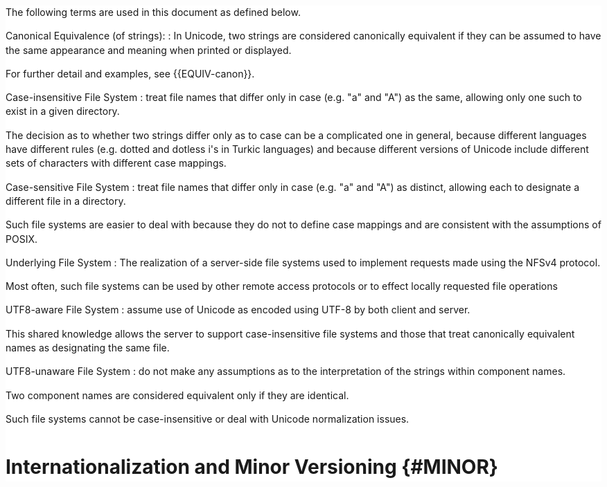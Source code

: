 The following terms are used in this document as defined below.


Canonical Equivalence (of strings):
: In Unicode, two strings are considered canonically equivalent if
  they can be assumed to have the same appearance and meaning
  when printed or displayed.

  For further detail and examples, see {{EQUIV-canon}}.

Case-insensitive File System
: treat file names that differ only in case (e.g. "a" and "A") as
  the same, allowing only one such to exist in a given directory.

  The decision as to whether two strings differ only as to case can
  be a complicated one in general, because different languages have different
  rules (e.g. dotted and dotless i's in Turkic languages) and because
  different versions of Unicode include different sets of characters
  with different case mappings.

Case-sensitive File System
: treat file names that differ only in case (e.g. "a" and "A") as
  distinct, allowing each to designate a different file in a
  directory.

  Such file systems are easier to deal with because they do not
  to define case mappings and are consistent with the assumptions
  of POSIX.

Underlying File System
: The realization of a server-side file systems used to
  implement requests made using the NFSv4 protocol.

  Most often, such file systems can be used by other
  remote access protocols or to effect locally requested
  file operations

UTF8-aware File System
: assume use of Unicode as encoded using UTF-8 by both client and
  server.

  This shared knowledge allows the server to support case-insensitive
  file systems and those that treat canonically equivalent names
  as designating the same file.

UTF8-unaware File System
: do not make any assumptions as to the interpretation of
  the strings within component names.

  Two component names are considered equivalent only if they are
  identical.

  Such file systems cannot be case-insensitive or deal
  with Unicode normalization issues.


# Internationalization and Minor Versioning {#MINOR}
